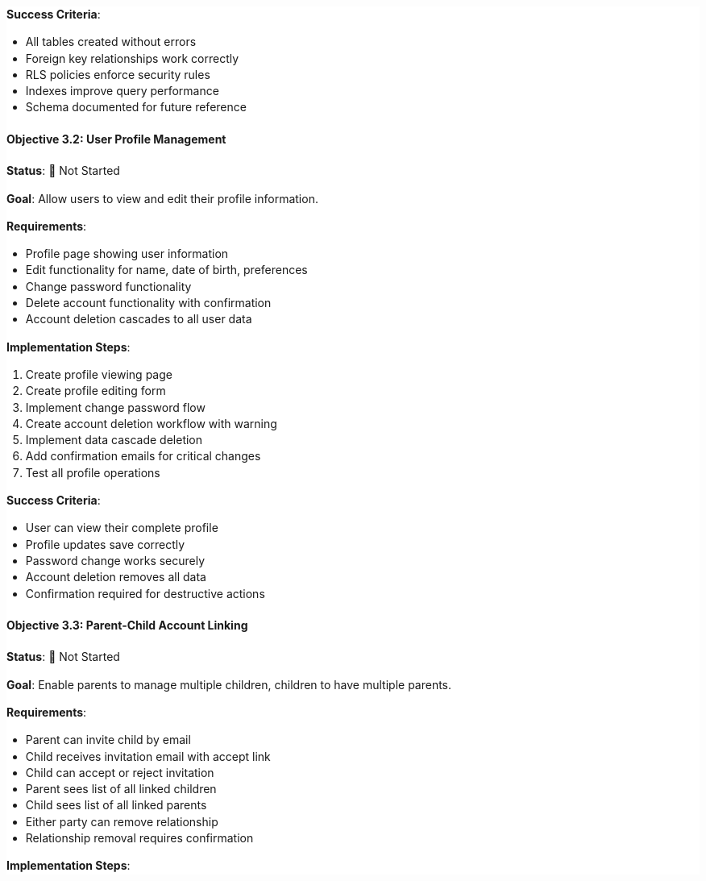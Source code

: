 **Success Criteria**:

- All tables created without errors
- Foreign key relationships work correctly
- RLS policies enforce security rules
- Indexes improve query performance
- Schema documented for future reference

#### Objective 3.2: User Profile Management

**Status**: 🔲 Not Started

**Goal**: Allow users to view and edit their profile information.

**Requirements**:

- Profile page showing user information
- Edit functionality for name, date of birth, preferences
- Change password functionality
- Delete account functionality with confirmation
- Account deletion cascades to all user data

**Implementation Steps**:

1. Create profile viewing page
2. Create profile editing form
3. Implement change password flow
4. Create account deletion workflow with warning
5. Implement data cascade deletion
6. Add confirmation emails for critical changes
7. Test all profile operations

**Success Criteria**:

- User can view their complete profile
- Profile updates save correctly
- Password change works securely
- Account deletion removes all data
- Confirmation required for destructive actions

#### Objective 3.3: Parent-Child Account Linking

**Status**: 🔲 Not Started

**Goal**: Enable parents to manage multiple children, children to have multiple parents.

**Requirements**:

- Parent can invite child by email
- Child receives invitation email with accept link
- Child can accept or reject invitation
- Parent sees list of all linked children
- Child sees list of all linked parents
- Either party can remove relationship
- Relationship removal requires confirmation

**Implementation Steps**:
